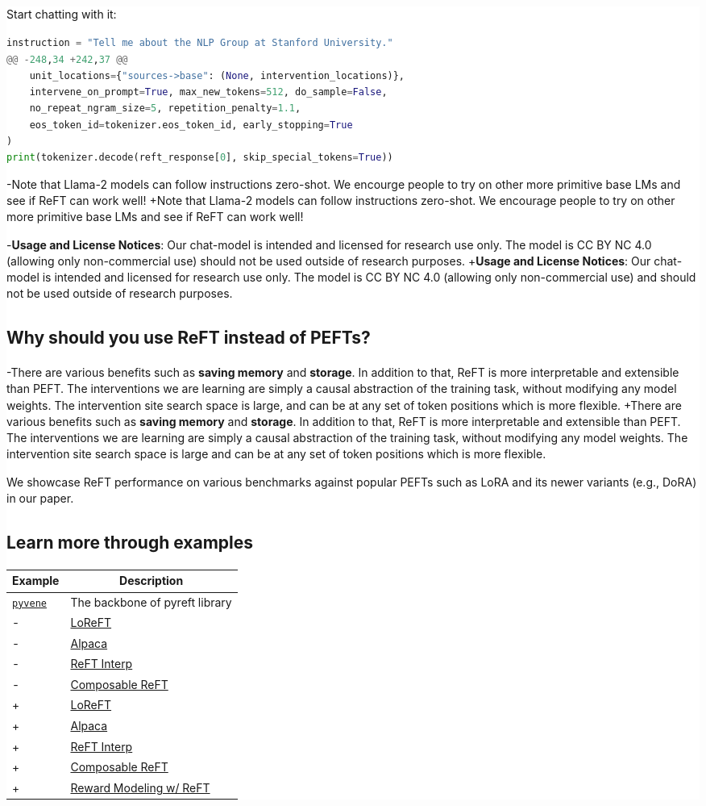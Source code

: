  Start chatting with it:
 
 ```py
 instruction = "Tell me about the NLP Group at Stanford University."
@@ -248,34 +242,37 @@
     unit_locations={"sources->base": (None, intervention_locations)},
     intervene_on_prompt=True, max_new_tokens=512, do_sample=False, 
     no_repeat_ngram_size=5, repetition_penalty=1.1,
     eos_token_id=tokenizer.eos_token_id, early_stopping=True
 )
 print(tokenizer.decode(reft_response[0], skip_special_tokens=True))
 ```
-Note that Llama-2 models can follow instructions zero-shot. We encourge people to try on other more primitive base LMs and see if ReFT can work well!
+Note that Llama-2 models can follow instructions zero-shot. We encourage people to try on other more primitive base LMs and see if ReFT can work well!
 
-**Usage and License Notices**: Our chat-model is intended and licensed for research use only. The model is CC BY NC 4.0 (allowing only non-commercial use) should not be used outside of research purposes. 
+**Usage and License Notices**: Our chat-model is intended and licensed for research use only. The model is CC BY NC 4.0 (allowing only non-commercial use) and should not be used outside of research purposes. 
 
 
 ## Why should you use ReFT instead of PEFTs?
 
-There are various benefits such as **saving memory** and **storage**. In addition to that, ReFT is more interpretable and extensible than PEFT. The interventions we are learning are simply a causal abstraction of the training task, without modifying any model weights. The intervention site search space is large, and can be at any set of token positions which is more flexible.
+There are various benefits such as **saving memory** and **storage**. In addition to that, ReFT is more interpretable and extensible than PEFT. The interventions we are learning are simply a causal abstraction of the training task, without modifying any model weights. The intervention site search space is large and can be at any set of token positions which is more flexible.
 
 We showcase ReFT performance on various benchmarks against popular PEFTs such as LoRA and its newer variants (e.g., DoRA) in our paper.
 
 ## Learn more through examples
 
 | Example | Description |
 |-|-|
 | [`pyvene`](https://github.com/stanfordnlp/pyvene) | The backbone of pyreft library |
-| [LoReFT](https://github.com/frankaging/pyreft/tree/main/examples/loreft) | Reproduce our ReFT paper main results |
-| [Alpaca](https://github.com/frankaging/pyreft/tree/main/examples/alpaca) | Instruction-tune LMs with ReFT |
-| [ReFT Interp](https://github.com/frankaging/pyreft/tree/main/examples/memorisation) | Some hints on why ReFT works |
-| [Composable ReFT](https://github.com/frankaging/pyreft/tree/main/examples/composition) | Some why ReFT is an interpretable method |
+| [LoReFT](https://github.com/stanfordnlp/pyreft/tree/main/examples/loreft) | Reproduce our ReFT paper main results |
+| [Alpaca](https://github.com/stanfordnlp/pyreft/tree/main/examples/alpaca) | Instruction-tune LMs with ReFT |
+| [ReFT Interp](https://github.com/stanfordnlp/pyreft/tree/main/examples/memorisation) | Some hints on why ReFT works |
+| [Composable ReFT](https://github.com/stanfordnlp/pyreft/tree/main/examples/composition) | Some why ReFT is an interpretable method |
+| [Reward Modeling w/ ReFT](https://github.com/stanfordnlp/pyreft/tree/main/examples/reward) | Reward Model with ReFT |